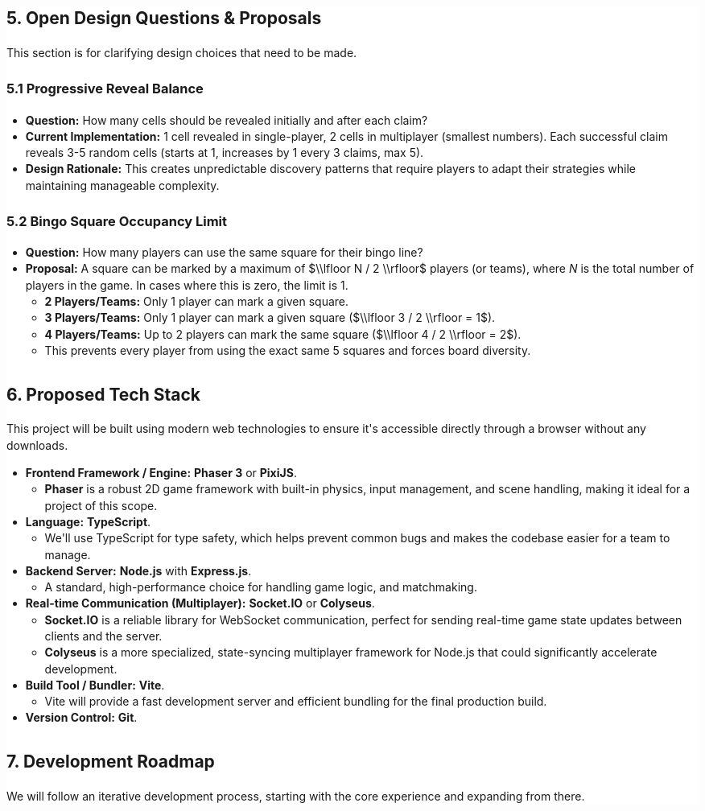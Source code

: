 ## 5\. Open Design Questions & Proposals

This section is for clarifying design choices that need to be made.

### 5.1 Progressive Reveal Balance

- **Question:** How many cells should be revealed initially and after each claim?
- **Current Implementation:** 1 cell revealed in single-player, 2 cells in multiplayer (smallest numbers). Each successful claim reveals 3-5 random cells (starts at 1, increases by 1 every 3 claims, max 5).
- **Design Rationale:** This creates unpredictable discovery patterns that require players to adapt their strategies while maintaining manageable complexity.

### 5.2 Bingo Square Occupancy Limit

- **Question:** How many players can use the same square for their bingo line?
- **Proposal:** A square can be marked by a maximum of $\\lfloor N / 2 \\rfloor$ players (or teams), where $N$ is the total number of players in the game. In cases where this is zero, the limit is 1.
  - **2 Players/Teams:** Only 1 player can mark a given square.
  - **3 Players/Teams:** Only 1 player can mark a given square ($\\lfloor 3 / 2 \\rfloor = 1$).
  - **4 Players/Teams:** Up to 2 players can mark the same square ($\\lfloor 4 / 2 \\rfloor = 2$).
  - This prevents every player from using the exact same 5 squares and forces board diversity.

## 6. Proposed Tech Stack

This project will be built using modern web technologies to ensure it's accessible directly through a browser without any downloads.

- **Frontend Framework / Engine:** **Phaser 3** or **PixiJS**.
  - **Phaser** is a robust 2D game framework with built-in physics, input management, and scene handling, making it ideal for a project of this scope.
- **Language:** **TypeScript**.
  - We'll use TypeScript for type safety, which helps prevent common bugs and makes the codebase easier for a team to manage.
- **Backend Server:** **Node.js** with **Express.js**.
  - A standard, high-performance choice for handling game logic, and matchmaking.
- **Real-time Communication (Multiplayer):** **Socket.IO** or **Colyseus**.
  - **Socket.IO** is a reliable library for WebSocket communication, perfect for sending real-time game state updates between clients and the server.
  - **Colyseus** is a more specialized, state-syncing multiplayer framework for Node.js that could significantly accelerate development.
- **Build Tool / Bundler:** **Vite**.
  - Vite will provide a fast development server and efficient bundling for the final production build.
- **Version Control:** **Git**.

## 7\. Development Roadmap

We will follow an iterative development process, starting with the core experience and expanding from there.
